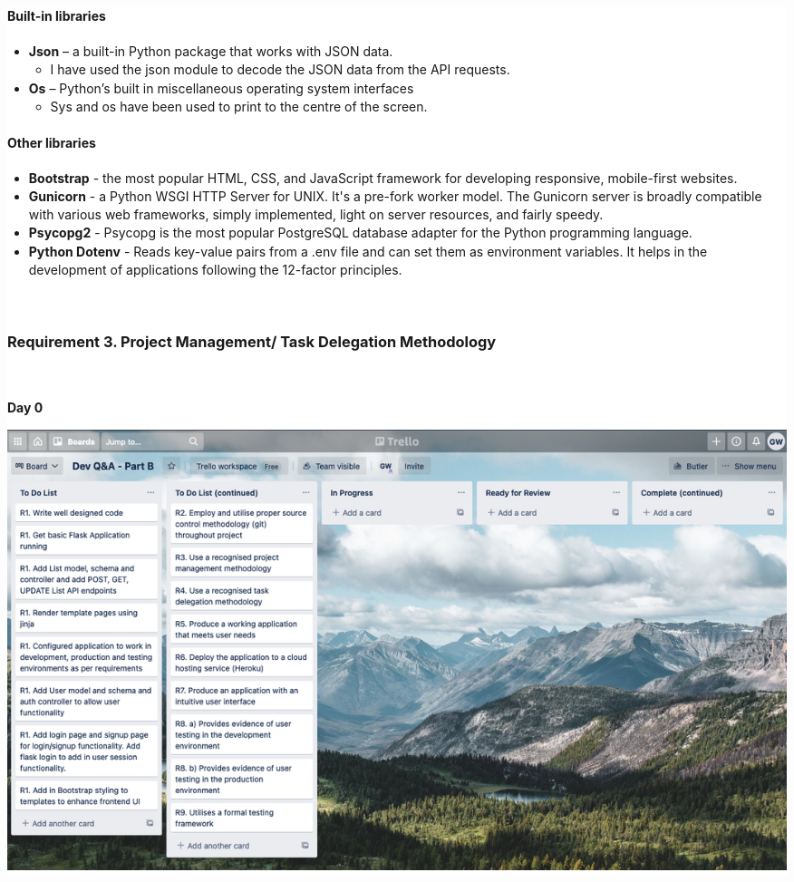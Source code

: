#### Built-in libraries
*	**Json** – a built-in Python package that works with JSON data.
    *	I have used the json module to decode the JSON data from the API requests.
*	**Os** – Python’s built in miscellaneous operating system interfaces 
    *	Sys and os have been used to print to the centre of the screen.

#### Other libraries
* **Bootstrap** - the most popular HTML, CSS, and JavaScript framework for developing responsive, mobile-first websites. 
* **Gunicorn** - a Python WSGI HTTP Server for UNIX. It's a pre-fork worker model. The Gunicorn server is broadly compatible with various web frameworks, simply implemented, light on server resources, and fairly speedy.
* **Psycopg2** - Psycopg is the most popular PostgreSQL database adapter for the Python programming language. 
* **Python Dotenv** - Reads key-value pairs from a .env file and can set them as environment variables. It helps in the development of applications following the 12-factor principles.
<br>

### **Requirement 3. Project Management/ Task Delegation Methodology**

<br>

**Day 0** 

![Trello Screenshot 1](./docs/TrelloScreenshot1.png) 

